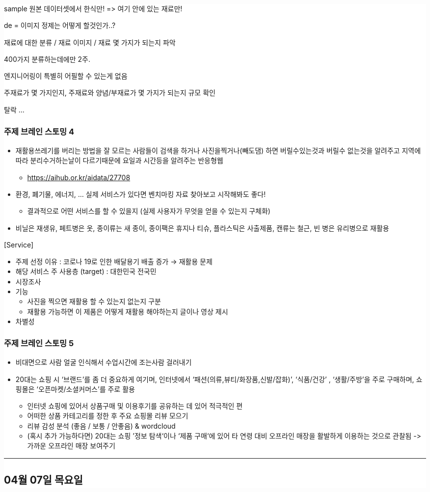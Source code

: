 sample 원본 데이터셋에서 한식만! => 여기 안에 있는 재료만!



de = 이미지 정제는 어떻게 할것인가..?

재료에 대한 분류 / 재료 이미지 / 재료 몇 가지가 되는지 파악

400가지 분류하는데에만 2주.

엔지니어링이 특별히 어필할 수 있는게 없음

주재료가 몇 가지인지, 주재료와 양념/부재료가 몇 가지가 되는지 규모 확인



탈락 ...



### 주제 브레인 스토밍 4

- 재활용쓰레기를 버리는 방법을 잘 모르는 사람들이 검색을 하거나 사진을찍거나(빼도댐) 하면 버릴수있는것과 버릴수 없는것을 알려주고 지역에따라 분리수거하는날이 다르기때문에 요일과 시간등을 알려주는 반응형웹

  - https://aihub.or.kr/aidata/27708
- 환경, 폐기물, 에너지, ... 실제 서비스가 있다면 벤치마킹 자료 찾아보고 시작해봐도 좋다!
  - 결과적으로 어떤 서비스를 할 수 있을지 (실제 사용자가 무엇을 얻을 수 있는지 구체화)
- 비닐은 재생유, 페트병은 옷, 종이류는 새 종이, 종이팩은 휴지나 티슈, 플라스틱은 사출제품, 캔류는 철근, 빈 병은 유리병으로 재활용



[Service]

- 주제 선정 이유 : 코로나 19로 인한 배달용기 배출 증가 → 재활용 문제
- 해당 서비스 주 사용층 (target) : 대한민국 전국민
- 시장조사
- 기능
  - 사진을 찍으면 재활용 할 수 있는지 없는지 구분
  - 재활용 가능하면 이 제품은 어떻게 재활용 해야하는지 글이나 영상 제시
- 차별성



### 주제 브레인 스토밍 5

- 비대면으로 사람 얼굴 인식해서 수업시간에 조는사람 걸러내기

- 20대는 쇼핑 시 ‘브랜드’를 좀 더 중요하게 여기며, 인터넷에서 ‘패션(의류,뷰티/화장품,신발/잡화)’, ‘식품/건강’ ,  ‘생활/주방’을 주로 구매하며, 쇼핑몰은 ‘오픈마켓/소셜커머스’를 주로 활용
  - 인터넷 쇼핑에 있어서 상품구매 및 이용후기를 공유하는 데 있어 적극적인 편 
  - 어떠한 상품 카테고리를 정한 후 주요 쇼핑몰 리뷰 모으기
  - 리뷰 감성 분석 (좋음 / 보통 / 안좋음) & wordcloud
  - (혹시 추가 가능하다면) 20대는 쇼핑 ’정보 탐색‘이나 ‘제품 구매‘에 있어 타 연령 대비 오프라인 매장을 활발하게 이용하는 것으로 관찰됨 -> 가까운 오프라인 매장 보여주기



---

## 04월 07일 목요일
